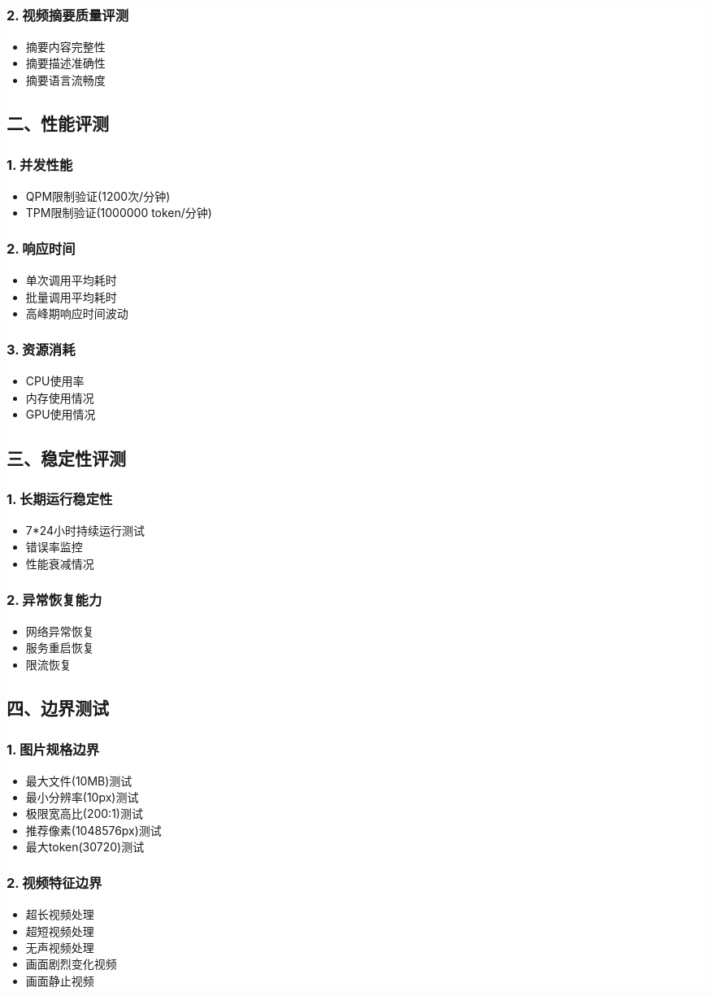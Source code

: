 ### 2. 视频摘要质量评测
- 摘要内容完整性
- 摘要描述准确性
- 摘要语言流畅度

## 二、性能评测

### 1. 并发性能
- QPM限制验证(1200次/分钟)
- TPM限制验证(1000000 token/分钟)

### 2. 响应时间
- 单次调用平均耗时
- 批量调用平均耗时
- 高峰期响应时间波动

### 3. 资源消耗
- CPU使用率
- 内存使用情况
- GPU使用情况

## 三、稳定性评测

### 1. 长期运行稳定性
- 7*24小时持续运行测试
- 错误率监控
- 性能衰减情况

### 2. 异常恢复能力
- 网络异常恢复
- 服务重启恢复
- 限流恢复

## 四、边界测试

### 1. 图片规格边界
- 最大文件(10MB)测试
- 最小分辨率(10px)测试
- 极限宽高比(200:1)测试
- 推荐像素(1048576px)测试
- 最大token(30720)测试

### 2. 视频特征边界
- 超长视频处理
- 超短视频处理
- 无声视频处理
- 画面剧烈变化视频
- 画面静止视频

